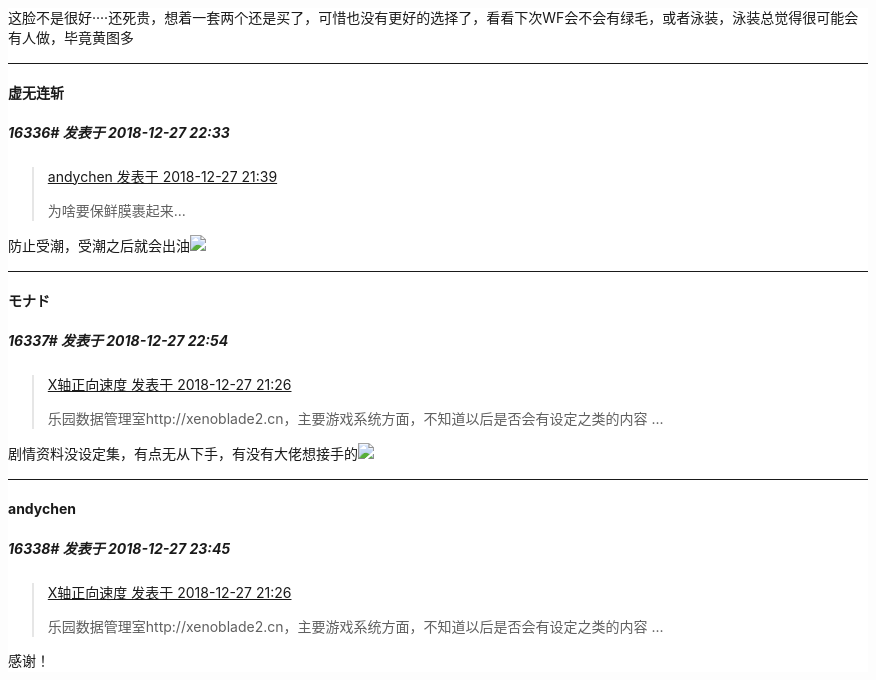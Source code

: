 


这脸不是很好····还死贵，想着一套两个还是买了，可惜也没有更好的选择了，看看下次WF会不会有绿毛，或者泳装，泳装总觉得很可能会有人做，毕竟黄图多







*****

####  虚无连斩  
##### 16336#       发表于 2018-12-27 22:33



<blockquote><a href="httphttps://bbs.saraba1st.com/2b/forum.php?mod=redirect&amp;goto=findpost&amp;pid=42091977&amp;ptid=1368000" target="_blank">andychen 发表于 2018-12-27 21:39</a>

为啥要保鲜膜裹起来...</blockquote>
防止受潮，受潮之后就会出油<img src="https://static.saraba1st.com/image/smiley/face2017/068.png" referrerpolicy="no-referrer">







*****

####  モナド  
##### 16337#       发表于 2018-12-27 22:54



<blockquote><a href="httphttps://bbs.saraba1st.com/2b/forum.php?mod=redirect&amp;goto=findpost&amp;pid=42091839&amp;ptid=1368000" target="_blank">X轴正向速度 发表于 2018-12-27 21:26</a>

乐园数据管理室http://xenoblade2.cn，主要游戏系统方面，不知道以后是否会有设定之类的内容 ...</blockquote>
剧情资料没设定集，有点无从下手，有没有大佬想接手的<img src="https://static.saraba1st.com/image/smiley/carton2017/244.png" referrerpolicy="no-referrer">







*****

####  andychen  
##### 16338#       发表于 2018-12-27 23:45



<blockquote><a href="httphttps://bbs.saraba1st.com/2b/forum.php?mod=redirect&amp;goto=findpost&amp;pid=42091839&amp;ptid=1368000" target="_blank">X轴正向速度 发表于 2018-12-27 21:26</a>

乐园数据管理室http://xenoblade2.cn，主要游戏系统方面，不知道以后是否会有设定之类的内容 ...</blockquote>
感谢！





